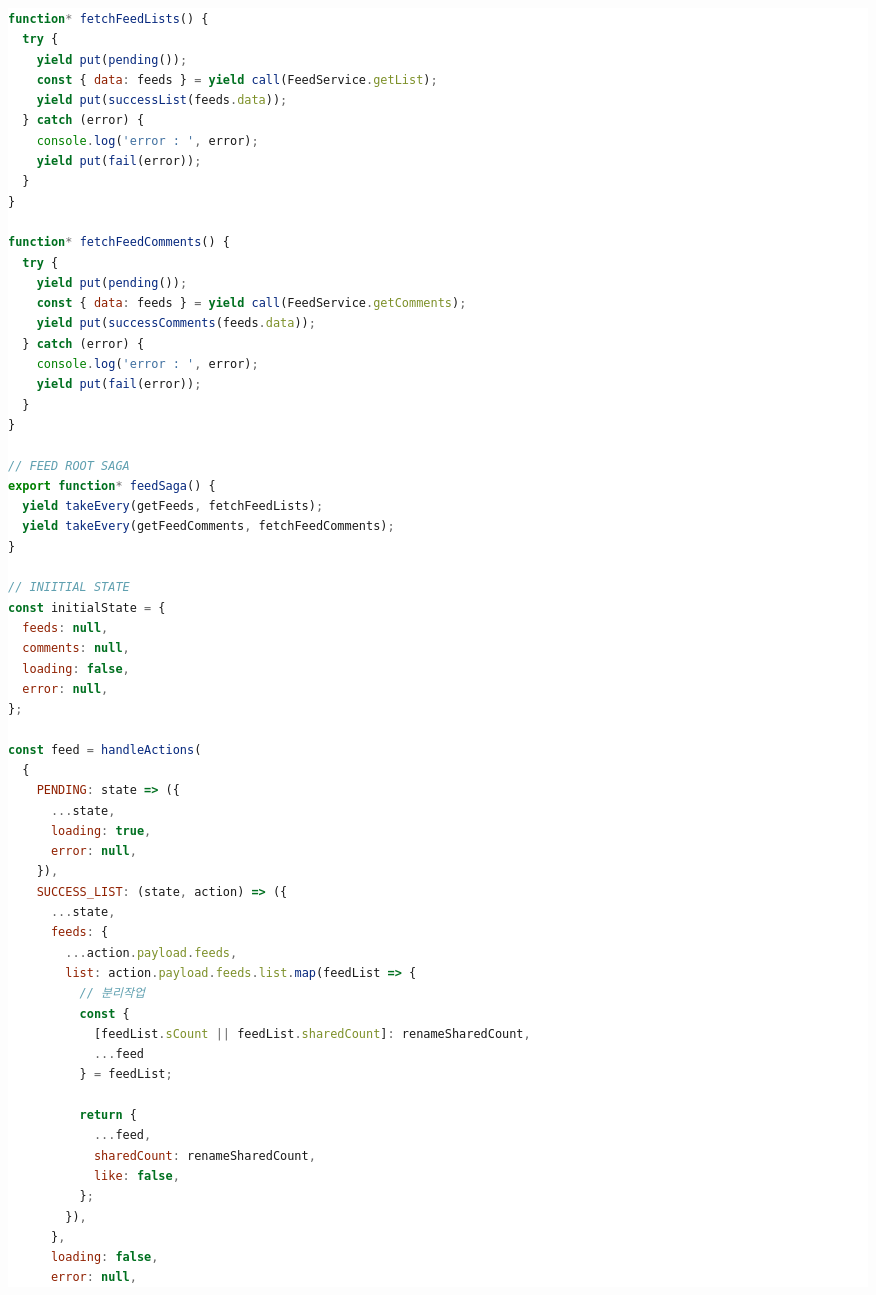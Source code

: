```jsx
function* fetchFeedLists() {
  try {
    yield put(pending());
    const { data: feeds } = yield call(FeedService.getList);
    yield put(successList(feeds.data));
  } catch (error) {
    console.log('error : ', error);
    yield put(fail(error));
  }
}

function* fetchFeedComments() {
  try {
    yield put(pending());
    const { data: feeds } = yield call(FeedService.getComments);
    yield put(successComments(feeds.data));
  } catch (error) {
    console.log('error : ', error);
    yield put(fail(error));
  }
}

// FEED ROOT SAGA
export function* feedSaga() {
  yield takeEvery(getFeeds, fetchFeedLists);
  yield takeEvery(getFeedComments, fetchFeedComments);
}

// INIITIAL STATE
const initialState = {
  feeds: null,
  comments: null,
  loading: false,
  error: null,
};

const feed = handleActions(
  {
    PENDING: state => ({
      ...state,
      loading: true,
      error: null,
    }),
    SUCCESS_LIST: (state, action) => ({
      ...state,
      feeds: {
        ...action.payload.feeds,
        list: action.payload.feeds.list.map(feedList => {
          // 분리작업
          const {
            [feedList.sCount || feedList.sharedCount]: renameSharedCount,
            ...feed
          } = feedList;

          return {
            ...feed,
            sharedCount: renameSharedCount,
            like: false,
          };
        }),
      },
      loading: false,
      error: null,
```